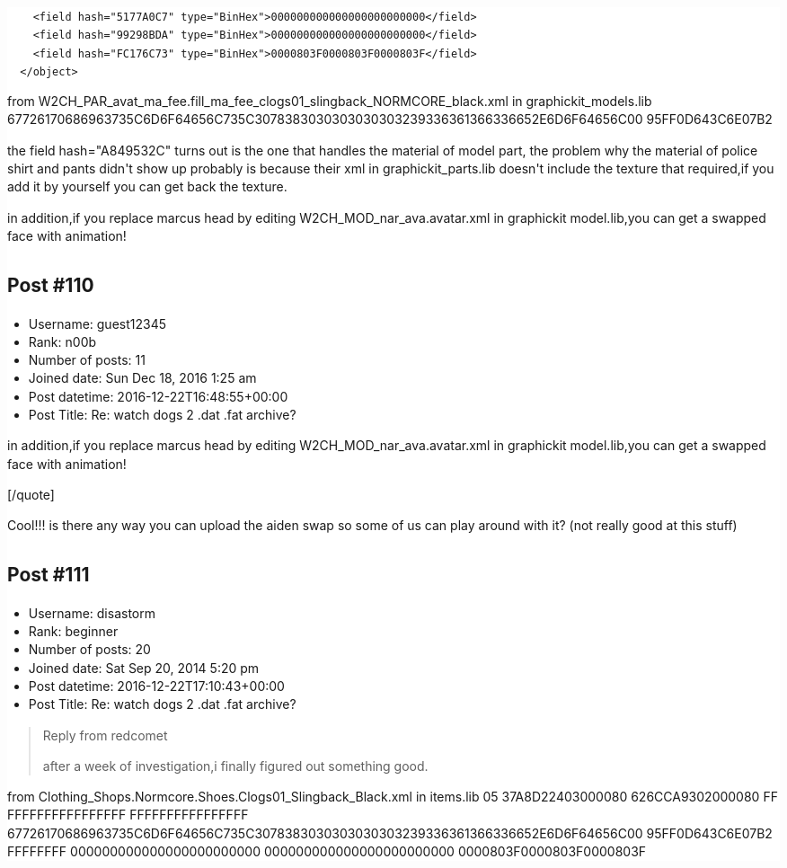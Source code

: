         <field hash="5177A0C7" type="BinHex">000000000000000000000000</field>
        <field hash="99298BDA" type="BinHex">000000000000000000000000</field>
        <field hash="FC176C73" type="BinHex">0000803F0000803F0000803F</field>
      </object>

from W2CH_PAR_avat_ma_fee.fill_ma_fee_clogs01_slingback_NORMCORE_black.xml in graphickit_models.lib
  <object hash="61205A45">
    <object hash="1A0E5F5C">
      <field hash="E735EB72" type="BinHex">67726170686963735C6D6F64656C735C3078383030303030303239336361366336652E6D6F64656C00</field>
<field hash="E4556387" type="BinHex">95FF0D643C6E07B2</field>


the field hash="A849532C" turns out is the one that handles the material of model part,
the problem why the material of police shirt and pants didn't show up probably is because their xml in graphickit_parts.lib doesn't include the texture that required,if you add it by yourself you can get back the texture.



in addition,if you replace marcus head by editing W2CH_MOD_nar_ava.avatar.xml in graphickit model.lib,you can get a swapped face with animation!
## Post #110
- Username: guest12345
- Rank: n00b
- Number of posts: 11
- Joined date: Sun Dec 18, 2016 1:25 am
- Post datetime: 2016-12-22T16:48:55+00:00
- Post Title: Re: watch dogs 2 .dat .fat archive?

in addition,if you replace marcus head by editing W2CH_MOD_nar_ava.avatar.xml in graphickit model.lib,you can get a swapped face with animation!


[/quote]

Cool!!! is there any way you can upload the aiden swap so some of us can play around with it? (not really good at this stuff)
## Post #111
- Username: disastorm
- Rank: beginner
- Number of posts: 20
- Joined date: Sat Sep 20, 2014 5:20 pm
- Post datetime: 2016-12-22T17:10:43+00:00
- Post Title: Re: watch dogs 2 .dat .fat archive?

> Reply from redcomet
>
> after a week of investigation,i finally figured out something good.

from Clothing_Shops.Normcore.Shoes.Clogs01_Slingback_Black.xml in items.lib
    <object hash="73642E5E">
      <field hash="6816806D" type="BinHex">05</field>
      <field hash="71C8840A" type="BinHex">37A8D22403000080</field>
      <field hash="D935FAD9" type="BinHex">626CCA9302000080</field>
      <field hash="14088DCA" type="BinHex">FF</field>
      <field hash="1DF0076D" type="BinHex">FFFFFFFFFFFFFFFF</field>
      <field hash="730D0113" type="BinHex">FFFFFFFFFFFFFFFF</field>
      <field hash="7E23AAAE" type="BinHex">67726170686963735C6D6F64656C735C3078383030303030303239336361366336652E6D6F64656C00</field>
<field hash="A849532C" type="BinHex">95FF0D643C6E07B2</field>
      <object hash="37CF95BD">
        <field hash="2BE15935" type="BinHex">FFFFFFFF</field>
        <field hash="5177A0C7" type="BinHex">000000000000000000000000</field>
        <field hash="99298BDA" type="BinHex">000000000000000000000000</field>
        <field hash="FC176C73" type="BinHex">0000803F0000803F0000803F</field>
      </object>